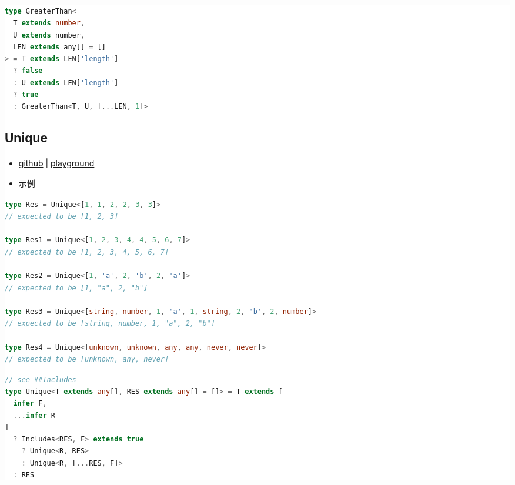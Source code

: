 <TB>

```ts
type GreaterThan<
  T extends number,
  U extends number,
  LEN extends any[] = []
> = T extends LEN['length']
  ? false
  : U extends LEN['length']
  ? true
  : GreaterThan<T, U, [...LEN, 1]>
```

</TB>

## Unique

- [github](https://github.com/type-challenges/type-challenges/blob/main/questions/05360-medium-unique/README.md) | [playground](https://tsch.js.org/5360/play)

- 示例

```ts
type Res = Unique<[1, 1, 2, 2, 3, 3]>
// expected to be [1, 2, 3]

type Res1 = Unique<[1, 2, 3, 4, 4, 5, 6, 7]>
// expected to be [1, 2, 3, 4, 5, 6, 7]

type Res2 = Unique<[1, 'a', 2, 'b', 2, 'a']>
// expected to be [1, "a", 2, "b"]

type Res3 = Unique<[string, number, 1, 'a', 1, string, 2, 'b', 2, number]>
// expected to be [string, number, 1, "a", 2, "b"]

type Res4 = Unique<[unknown, unknown, any, any, never, never]>
// expected to be [unknown, any, never]
```

<TB>

```ts
// see ##Includes
type Unique<T extends any[], RES extends any[] = []> = T extends [
  infer F,
  ...infer R
]
  ? Includes<RES, F> extends true
    ? Unique<R, RES>
    : Unique<R, [...RES, F]>
  : RES
```

</TB>
